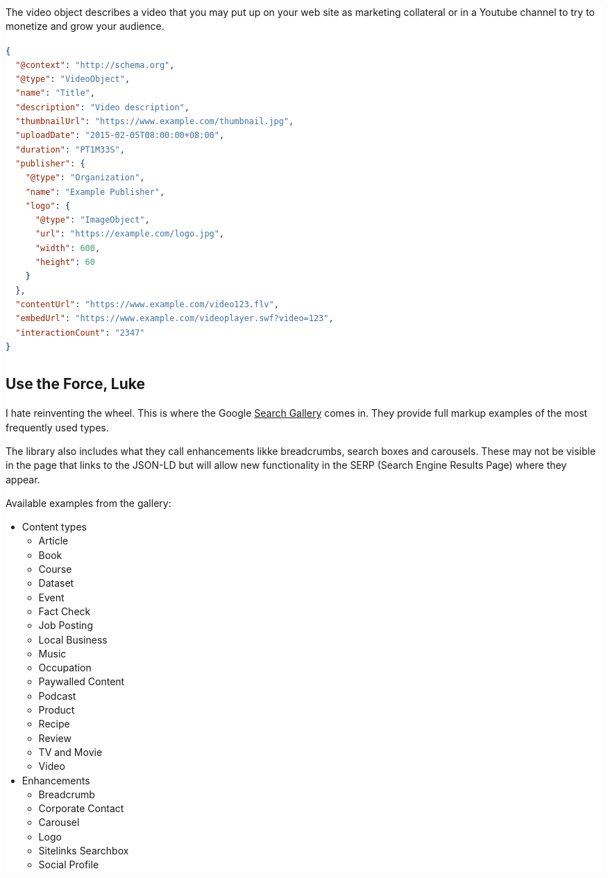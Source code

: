 The video object describes a video that you may put up on your web site as marketing collateral or in a Youtube channel to try to monetize and grow your audience.

```json
{
  "@context": "http://schema.org",
  "@type": "VideoObject",
  "name": "Title",
  "description": "Video description",
  "thumbnailUrl": "https://www.example.com/thumbnail.jpg",
  "uploadDate": "2015-02-05T08:00:00+08:00",
  "duration": "PT1M33S",
  "publisher": {
    "@type": "Organization",
    "name": "Example Publisher",
    "logo": {
      "@type": "ImageObject",
      "url": "https://example.com/logo.jpg",
      "width": 600,
      "height": 60
    }
  },
  "contentUrl": "https://www.example.com/video123.flv",
  "embedUrl": "https://www.example.com/videoplayer.swf?video=123",
  "interactionCount": "2347"
}
```

## Use the Force, Luke

I hate reinventing the wheel. This is where the Google [Search Gallery](https://developers.google.com/search/docs/guides/search-gallery) comes in. They provide full markup examples of the most frequently used types.

The library also includes what they call enhancements likke breadcrumbs, search boxes and carousels. These may not be visible in the page that links to the JSON-LD but will allow new functionality in the SERP (Search Engine Results Page) where they appear.

Available examples from the gallery:

* Content types
  * Article
  * Book
  * Course
  * Dataset
  * Event
  * Fact Check
  * Job Posting
  * Local Business
  * Music
  * Occupation
  * Paywalled Content
  * Podcast
  * Product
  * Recipe
  * Review
  * TV and Movie
  * Video
* Enhancements
  * Breadcrumb
  * Corporate Contact
  * Carousel
  * Logo
  * Sitelinks Searchbox
  * Social Profile
